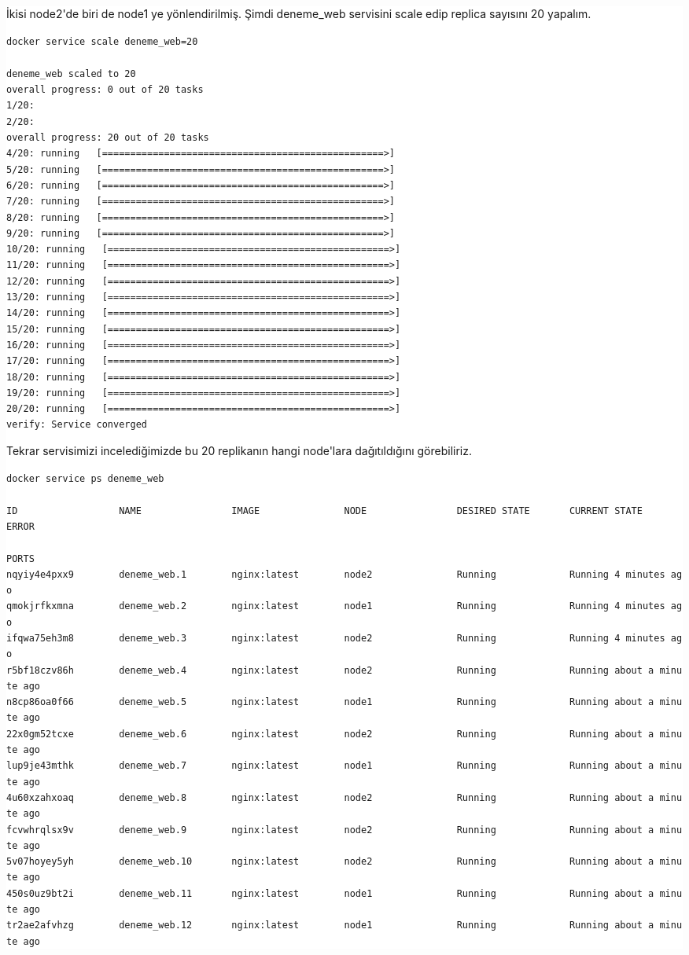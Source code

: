 İkisi node2'de biri de node1 ye yönlendirilmiş. Şimdi deneme_web servisini scale edip replica sayısını 20 yapalım.  
  
```
docker service scale deneme_web=20
  
deneme_web scaled to 20
overall progress: 0 out of 20 tasks
1/20:
2/20:
overall progress: 20 out of 20 tasks
4/20: running   [==================================================>]
5/20: running   [==================================================>]
6/20: running   [==================================================>]
7/20: running   [==================================================>]
8/20: running   [==================================================>]
9/20: running   [==================================================>]
10/20: running   [==================================================>]
11/20: running   [==================================================>]
12/20: running   [==================================================>]
13/20: running   [==================================================>]
14/20: running   [==================================================>]
15/20: running   [==================================================>]
16/20: running   [==================================================>]
17/20: running   [==================================================>]
18/20: running   [==================================================>]
19/20: running   [==================================================>]
20/20: running   [==================================================>]
verify: Service converged
```

Tekrar servisimizi incelediğimizde bu 20 replikanın hangi node'lara dağıtıldığını görebiliriz.  

```
docker service ps deneme_web
  
ID                  NAME                IMAGE               NODE                DESIRED STATE       CURRENT STATE                ERROR               

PORTS
nqyiy4e4pxx9        deneme_web.1        nginx:latest        node2               Running             Running 4 minutes ago
qmokjrfkxmna        deneme_web.2        nginx:latest        node1               Running             Running 4 minutes ago
ifqwa75eh3m8        deneme_web.3        nginx:latest        node2               Running             Running 4 minutes ago
r5bf18czv86h        deneme_web.4        nginx:latest        node2               Running             Running about a minute ago
n8cp86oa0f66        deneme_web.5        nginx:latest        node1               Running             Running about a minute ago
22x0gm52tcxe        deneme_web.6        nginx:latest        node2               Running             Running about a minute ago
lup9je43mthk        deneme_web.7        nginx:latest        node1               Running             Running about a minute ago
4u60xzahxoaq        deneme_web.8        nginx:latest        node2               Running             Running about a minute ago
fcvwhrqlsx9v        deneme_web.9        nginx:latest        node2               Running             Running about a minute ago
5v07hoyey5yh        deneme_web.10       nginx:latest        node2               Running             Running about a minute ago
450s0uz9bt2i        deneme_web.11       nginx:latest        node1               Running             Running about a minute ago
tr2ae2afvhzg        deneme_web.12       nginx:latest        node1               Running             Running about a minute ago
```